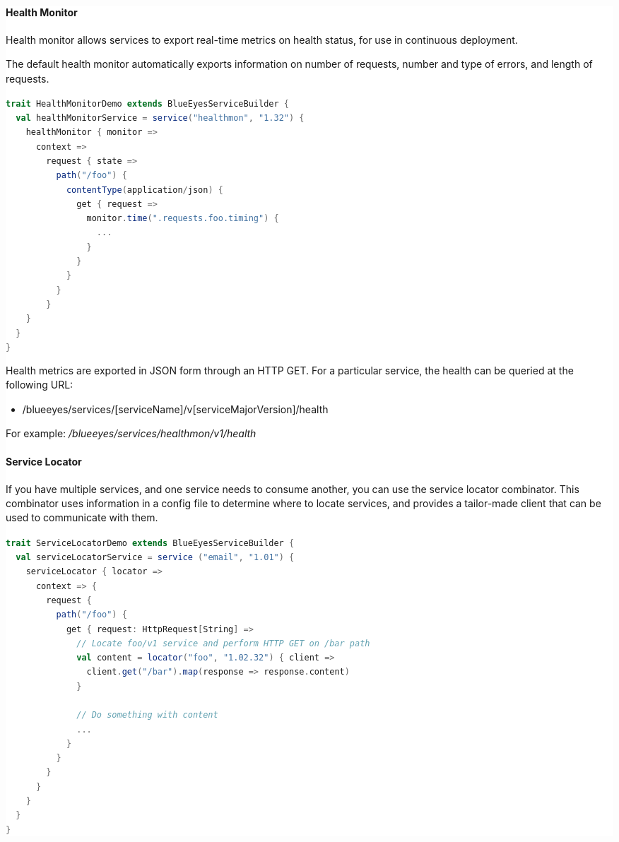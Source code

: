 #### Health Monitor

Health monitor allows services to export real-time metrics on health status, for use in continuous deployment.

The default health monitor automatically exports information on number of requests, number and type of errors, and length of requests.

```scala
trait HealthMonitorDemo extends BlueEyesServiceBuilder {
  val healthMonitorService = service("healthmon", "1.32") {
    healthMonitor { monitor =>
      context =>
        request { state =>
          path("/foo") {
            contentType(application/json) {
              get { request =>
                monitor.time(".requests.foo.timing") {
                  ...
                }
              }
            }
          }
        }
    }
  }
}
```

Health metrics are exported in JSON form through an HTTP GET. For a particular service, the health can be queried at the following URL:

 * /blueeyes/services/[serviceName]/v[serviceMajorVersion]/health

For example:  */blueeyes/services/healthmon/v1/health*

#### Service Locator

If you have multiple services, and one service needs to consume another, you can use the service locator combinator. This combinator uses information in a config file to determine where to locate services, and provides a tailor-made client that can be used to communicate with them.

```scala
trait ServiceLocatorDemo extends BlueEyesServiceBuilder {
  val serviceLocatorService = service ("email", "1.01") {
    serviceLocator { locator =>
      context => {
        request {
          path("/foo") {
            get { request: HttpRequest[String] =>
              // Locate foo/v1 service and perform HTTP GET on /bar path
              val content = locator("foo", "1.02.32") { client =>
                client.get("/bar").map(response => response.content)
              }

              // Do something with content
              ...
            }
          }
        }
      }
    }
  }
}
```
